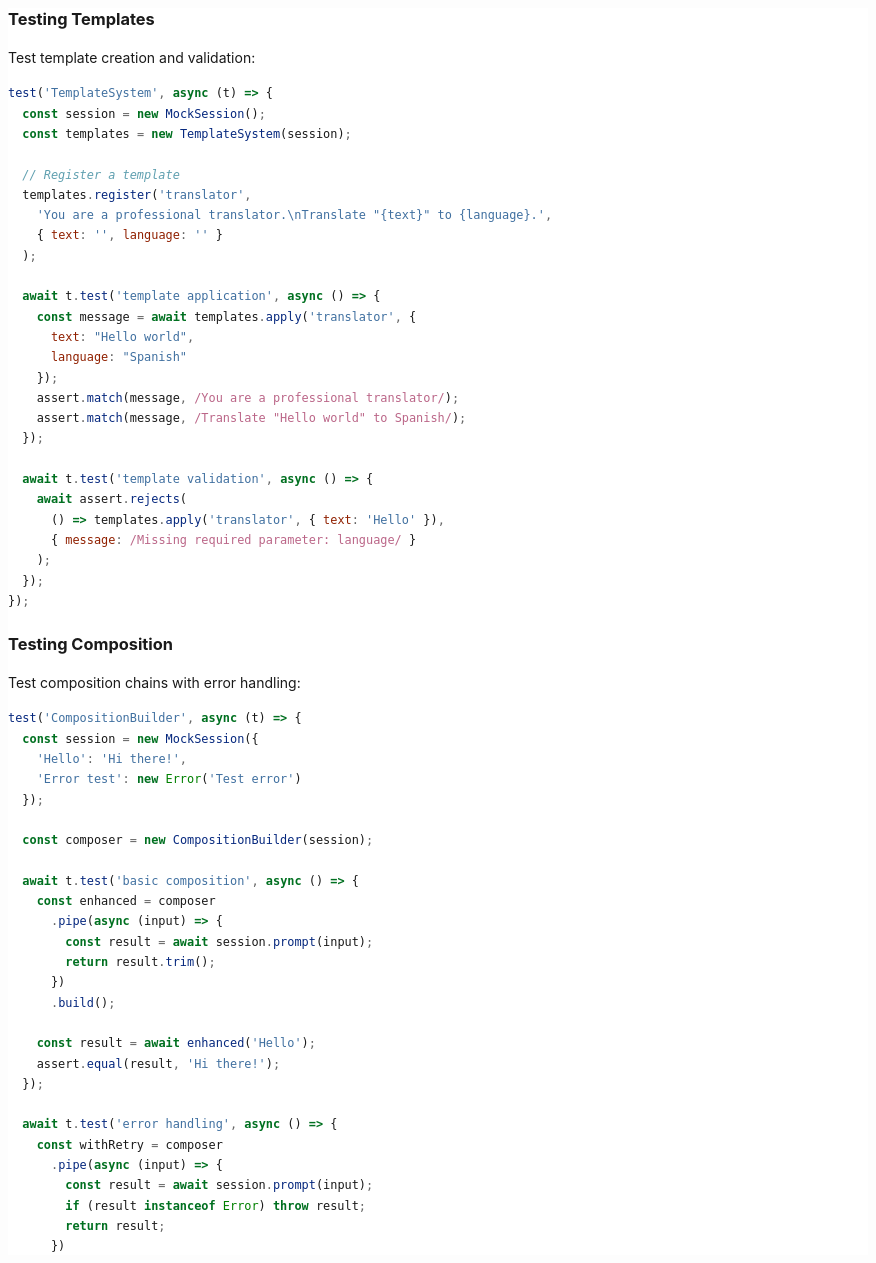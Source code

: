 ### Testing Templates

Test template creation and validation:

```javascript
test('TemplateSystem', async (t) => {
  const session = new MockSession();
  const templates = new TemplateSystem(session);

  // Register a template
  templates.register('translator',
    'You are a professional translator.\nTranslate "{text}" to {language}.',
    { text: '', language: '' }
  );

  await t.test('template application', async () => {
    const message = await templates.apply('translator', {
      text: "Hello world",
      language: "Spanish"
    });
    assert.match(message, /You are a professional translator/);
    assert.match(message, /Translate "Hello world" to Spanish/);
  });

  await t.test('template validation', async () => {
    await assert.rejects(
      () => templates.apply('translator', { text: 'Hello' }),
      { message: /Missing required parameter: language/ }
    );
  });
});
```

### Testing Composition

Test composition chains with error handling:

```javascript
test('CompositionBuilder', async (t) => {
  const session = new MockSession({
    'Hello': 'Hi there!',
    'Error test': new Error('Test error')
  });

  const composer = new CompositionBuilder(session);

  await t.test('basic composition', async () => {
    const enhanced = composer
      .pipe(async (input) => {
        const result = await session.prompt(input);
        return result.trim();
      })
      .build();

    const result = await enhanced('Hello');
    assert.equal(result, 'Hi there!');
  });

  await t.test('error handling', async () => {
    const withRetry = composer
      .pipe(async (input) => {
        const result = await session.prompt(input);
        if (result instanceof Error) throw result;
        return result;
      })
```